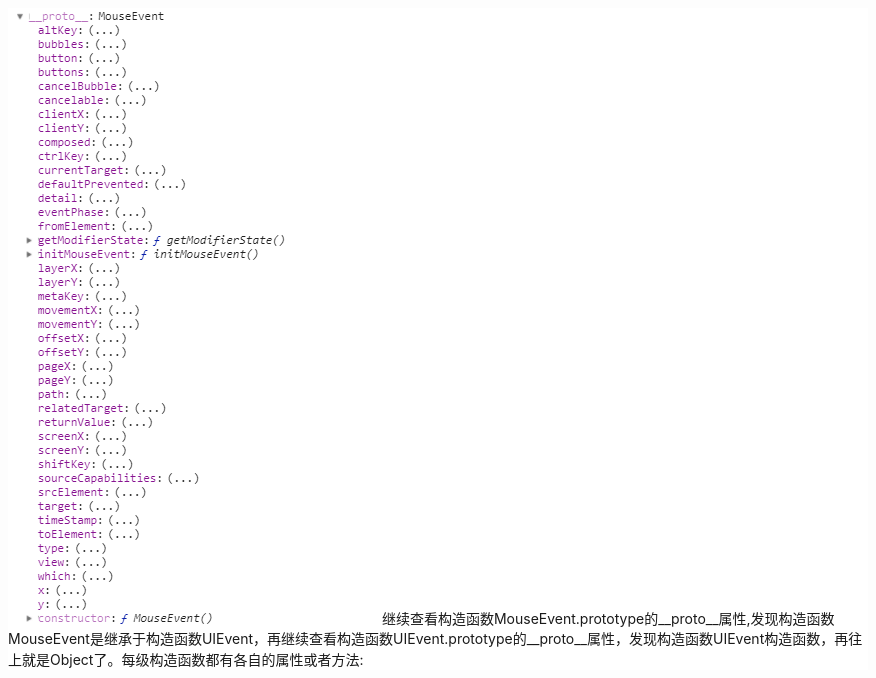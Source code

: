 ![MouseEvent对象](/img/事件模型/12.png)
继续查看构造函数MouseEvent.prototype的__proto__属性,发现构造函数MouseEvent是继承于构造函数UIEvent，再继续查看构造函数UIEvent.prototype的__proto__属性，发现构造函数UIEvent构造函数，再往上就是Object了。每级构造函数都有各自的属性或者方法: